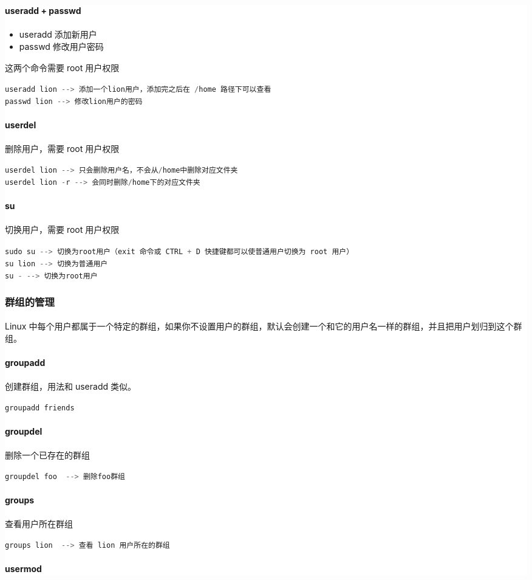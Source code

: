 #### useradd + passwd

- useradd 添加新用户 
- passwd 修改用户密码

这两个命令需要 root 用户权限

```java
useradd lion --> 添加一个lion用户，添加完之后在 /home 路径下可以查看
passwd lion --> 修改lion用户的密码
```

#### userdel

删除用户，需要 root 用户权限

```java
userdel lion --> 只会删除用户名，不会从/home中删除对应文件夹
userdel lion -r --> 会同时删除/home下的对应文件夹
```

#### su

切换用户，需要 root 用户权限

```java
sudo su --> 切换为root用户（exit 命令或 CTRL + D 快捷键都可以使普通用户切换为 root 用户）
su lion --> 切换为普通用户
su - --> 切换为root用户
```

### 群组的管理

Linux 中每个用户都属于一个特定的群组，如果你不设置用户的群组，默认会创建一个和它的用户名一样的群组，并且把用户划归到这个群组。

#### groupadd

创建群组，用法和 useradd 类似。

```java
groupadd friends
```

#### groupdel

删除一个已存在的群组

```java
groupdel foo  --> 删除foo群组
```

#### groups

查看用户所在群组

```java
groups lion  --> 查看 lion 用户所在的群组
```

#### usermod
